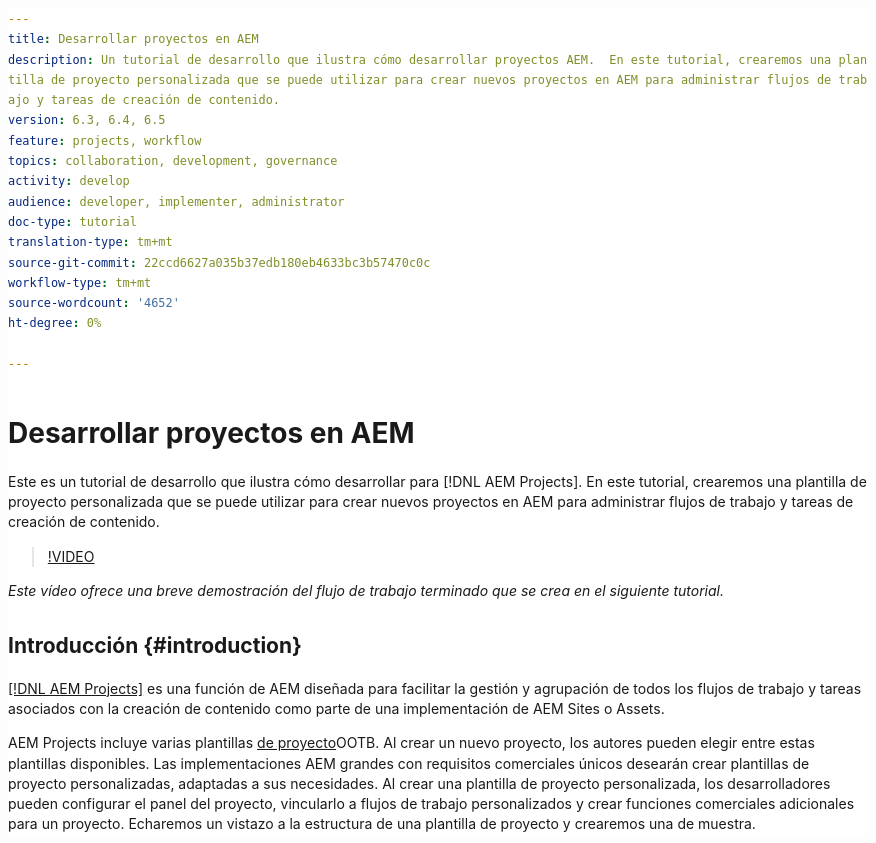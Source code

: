 ```yaml
---
title: Desarrollar proyectos en AEM
description: Un tutorial de desarrollo que ilustra cómo desarrollar proyectos AEM.  En este tutorial, crearemos una plantilla de proyecto personalizada que se puede utilizar para crear nuevos proyectos en AEM para administrar flujos de trabajo y tareas de creación de contenido.
version: 6.3, 6.4, 6.5
feature: projects, workflow
topics: collaboration, development, governance
activity: develop
audience: developer, implementer, administrator
doc-type: tutorial
translation-type: tm+mt
source-git-commit: 22ccd6627a035b37edb180eb4633bc3b57470c0c
workflow-type: tm+mt
source-wordcount: '4652'
ht-degree: 0%

---
```



# Desarrollar proyectos en AEM

Este es un tutorial de desarrollo que ilustra cómo desarrollar para [!DNL AEM Projects].  En este tutorial, crearemos una plantilla de proyecto personalizada que se puede utilizar para crear nuevos proyectos en AEM para administrar flujos de trabajo y tareas de creación de contenido.

>[!VIDEO](https://video.tv.adobe.com/v/16904/?quality=12&learn=on)

*Este vídeo ofrece una breve demostración del flujo de trabajo terminado que se crea en el siguiente tutorial.*

## Introducción {#introduction}

[[!DNL AEM Projects]](https://helpx.adobe.com/experience-manager/6-5/sites/authoring/using/projects.html) es una función de AEM diseñada para facilitar la gestión y agrupación de todos los flujos de trabajo y tareas asociados con la creación de contenido como parte de una implementación de AEM Sites o Assets.

AEM Projects incluye varias plantillas [de proyecto](https://helpx.adobe.com/experience-manager/6-5/sites/authoring/using/projects.html#ProjectTemplates)OOTB. Al crear un nuevo proyecto, los autores pueden elegir entre estas plantillas disponibles. Las implementaciones AEM grandes con requisitos comerciales únicos desearán crear plantillas de proyecto personalizadas, adaptadas a sus necesidades. Al crear una plantilla de proyecto personalizada, los desarrolladores pueden configurar el panel del proyecto, vincularlo a flujos de trabajo personalizados y crear funciones comerciales adicionales para un proyecto. Echaremos un vistazo a la estructura de una plantilla de proyecto y crearemos una de muestra.
